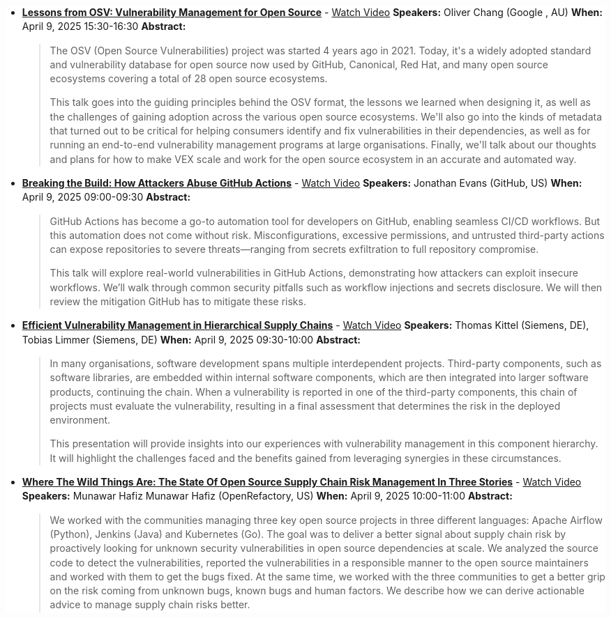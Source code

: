 - **[Lessons from OSV: Vulnerability Management for Open Source](markdown/qHcpKW2nOqI_Lessons%20from%20OSV_%20Vulnerability%20Management%20for%20Open%20Source.md)** - [Watch Video](https://www.youtube.com/watch?v=qHcpKW2nOqI)
  **Speakers:** Oliver Chang (Google	, AU)
  **When:** April 9, 2025 15:30-16:30
  **Abstract:**
  > The OSV (Open Source Vulnerabilities) project was started 4 years ago in 2021. Today, it's a widely adopted standard and vulnerability database for open source now used by GitHub, Canonical, Red Hat, and many open source ecosystems covering a total of 28 open source ecosystems.
  > 
  > This talk goes into the guiding principles behind the OSV format, the lessons we learned when designing it, as well as the challenges of gaining adoption across the various open source ecosystems. We'll also go into the kinds of metadata that turned out to be critical for helping consumers identify and fix vulnerabilities in their dependencies, as well as for running an end-to-end vulnerability management programs at large organisations. Finally, we'll talk about our thoughts and plans for how to  make VEX scale and work for the open source ecosystem in an accurate and automated way.

- **[Breaking the Build: How Attackers Abuse GitHub Actions](markdown/Ia5HUSyTrU0_Breaking%20the%20Build_%20How%20Attackers%20Abuse%20GitHub%20Actions.md)** - [Watch Video](https://www.youtube.com/watch?v=Ia5HUSyTrU0)
  **Speakers:** Jonathan Evans (GitHub, US)
  **When:** April 9, 2025 09:00-09:30
  **Abstract:**
  > GitHub Actions has become a go-to automation tool for developers on GitHub, enabling seamless CI/CD workflows. But this automation does not come without risk. Misconfigurations, excessive permissions, and untrusted third-party actions can expose repositories to severe threats—ranging from secrets exfiltration to full repository compromise.
  > 
  > This talk will explore real-world vulnerabilities in GitHub Actions, demonstrating how attackers can exploit insecure workflows. We’ll walk through common security pitfalls such as workflow injections and secrets disclosure. We will then review the mitigation GitHub has to mitigate these risks.

- **[Efficient Vulnerability Management in Hierarchical Supply Chains](markdown/wrSuIFL3j_c_Efficient_Vulnerability_Management_in_Hierarchical_Supply_Chains.md)** - [Watch Video](https://www.youtube.com/watch?v=wrSuIFL3j_c)
  **Speakers:** Thomas Kittel (Siemens, DE), Tobias Limmer (Siemens, DE)
  **When:** April 9, 2025 09:30-10:00
  **Abstract:**
  > In many organisations, software development spans multiple interdependent projects. Third-party components, such as software libraries, are embedded within internal software components, which are then integrated into larger software products, continuing the chain. When a vulnerability is reported in one of the third-party components, this chain of projects must evaluate the vulnerability, resulting in a final assessment that determines the risk in the deployed environment.
  > 
  > This presentation will provide insights into our experiences with vulnerability management in this component hierarchy. It will highlight the challenges faced and the benefits gained from leveraging synergies in these circumstances.

- **[Where The Wild Things Are: The State Of Open Source Supply Chain Risk Management In Three Stories](markdown/ZsnOt5o_2HM_Where%20The%20Wild%20Things%20Are_%20The%20State%20Of%20Open%20Source%20Supply%20Chain%20Risk%20Management%20In%20Three%20Stories.md)** - [Watch Video](https://www.youtube.com/watch?v=ZsnOt5o_2HM)
  **Speakers:** Munawar Hafiz Munawar Hafiz (OpenRefactory, US)
  **When:** April 9, 2025 10:00-11:00
  **Abstract:**
  > We worked with the communities managing three key open source projects in three different languages: Apache Airflow (Python), Jenkins (Java) and Kubernetes (Go). The goal was to deliver a better signal about supply chain risk by proactively looking for unknown security vulnerabilities in open source dependencies at scale. We analyzed the source code to detect the vulnerabilities, reported the vulnerabilities in a responsible manner to the open source maintainers and worked with them to get the bugs fixed. At the same time, we worked with the three communities to get a better grip on the risk coming from unknown bugs, known bugs and human factors. We describe how we can derive actionable advice to manage supply chain risks better.
